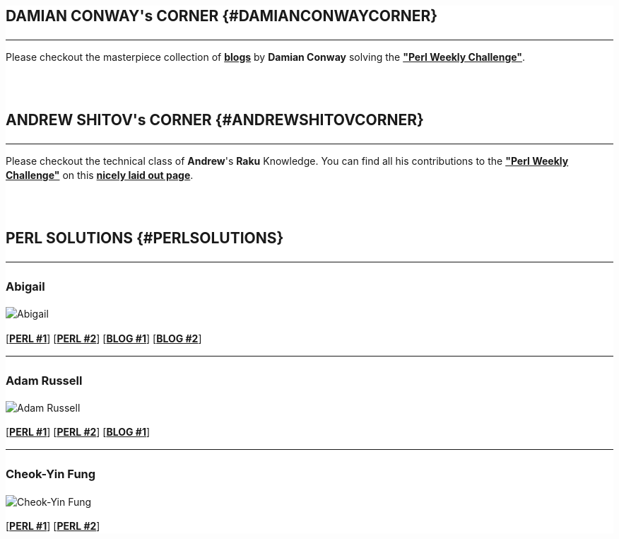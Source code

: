 ## DAMIAN CONWAY's CORNER {#DAMIANCONWAYCORNER}
***

Please checkout the masterpiece collection of [**blogs**](https://perlweeklychallenge.org/blog/damian-corner) by **Damian Conway** solving the **["Perl Weekly Challenge"](/challenges)**.

<br>

## ANDREW SHITOV's CORNER {#ANDREWSHITOVCORNER}
***

Please checkout the technical class of **Andrew**'s **Raku** Knowledge. You can find all his contributions to the **["Perl Weekly Challenge"](/challenges)** on this [**nicely laid out page**](https://andrewshitov.com/raku-challenges-index/).

<br>

## PERL SOLUTIONS {#PERLSOLUTIONS}

***

### Abigail
![Abigail](/images/team/user.jpg)

[[**PERL #1**](https://github.com/manwar/perlweeklychallenge-club/blob/master/challenge-107/abigail/perl/ch-1.pl)]
[[**PERL #2**](https://github.com/manwar/perlweeklychallenge-club/blob/master/challenge-107/abigail/perl/ch-2.pl)]
[[**BLOG #1**](https://abigail.github.io/HTML/Perl-Weekly-Challenge/week-107-1.html)]
[[**BLOG #2**](https://abigail.github.io/HTML/Perl-Weekly-Challenge/week-107-2.html)]

***

### Adam Russell
![Adam Russell](/images/team/adam_russell.jpg)

[[**PERL #1**](https://github.com/manwar/perlweeklychallenge-club/blob/master/challenge-107/adam-russell/perl/ch-1.pl)]
[[**PERL #2**](https://github.com/manwar/perlweeklychallenge-club/blob/master/challenge-107/adam-russell/perl/ch-2.pl)]
[[**BLOG #1**](http://www.rabbitfarm.com/cgi-bin/blosxom/perl/2021/04/11)]

***

### Cheok-Yin Fung
![Cheok-Yin Fung](/images/team/cheok-yin-fung.jpg)

[[**PERL #1**](https://github.com/manwar/perlweeklychallenge-club/blob/master/challenge-107/cheok-yin-fung/perl/ch-1.pl)]
[[**PERL #2**](https://github.com/manwar/perlweeklychallenge-club/blob/master/challenge-107/cheok-yin-fung/perl/ch-2.pl)]
